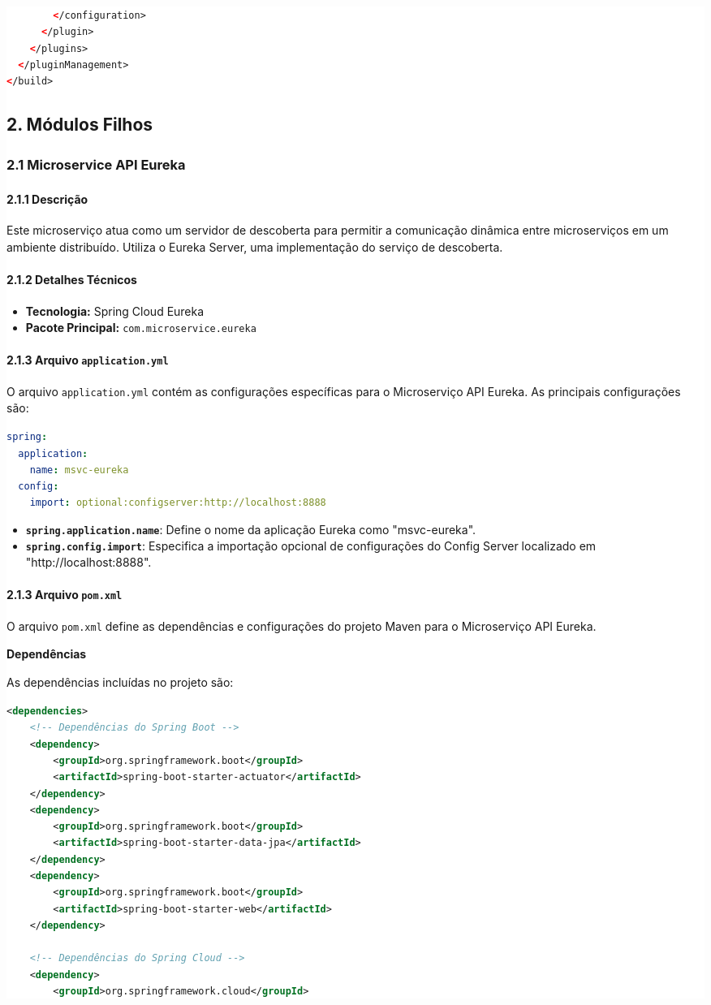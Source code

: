 ```xml
        </configuration>
      </plugin>
    </plugins>
  </pluginManagement>
</build>
```

## 2. Módulos Filhos

### 2.1 Microservice API Eureka

#### 2.1.1 Descrição

Este microserviço atua como um servidor de descoberta para permitir a comunicação dinâmica entre microserviços em um ambiente distribuído. Utiliza o Eureka Server, uma implementação do serviço de descoberta.

#### 2.1.2 Detalhes Técnicos

- **Tecnologia:** Spring Cloud Eureka
- **Pacote Principal:** `com.microservice.eureka`

#### 2.1.3 Arquivo `application.yml`

O arquivo `application.yml` contém as configurações específicas para o Microserviço API Eureka. As principais configurações são:

```yaml
spring:
  application:
    name: msvc-eureka
  config:
    import: optional:configserver:http://localhost:8888
```

- **`spring.application.name`**: Define o nome da aplicação Eureka como "msvc-eureka".
- **`spring.config.import`**: Especifica a importação opcional de configurações do Config Server localizado em "http://localhost:8888".

#### 2.1.3 Arquivo `pom.xml`

O arquivo `pom.xml` define as dependências e configurações do projeto Maven para o Microserviço API Eureka.

**Dependências**

As dependências incluídas no projeto são:

```xml
<dependencies>
    <!-- Dependências do Spring Boot -->
    <dependency>
        <groupId>org.springframework.boot</groupId>
        <artifactId>spring-boot-starter-actuator</artifactId>
    </dependency>
    <dependency>
        <groupId>org.springframework.boot</groupId>
        <artifactId>spring-boot-starter-data-jpa</artifactId>
    </dependency>
    <dependency>
        <groupId>org.springframework.boot</groupId>
        <artifactId>spring-boot-starter-web</artifactId>
    </dependency>

    <!-- Dependências do Spring Cloud -->
    <dependency>
        <groupId>org.springframework.cloud</groupId>
```